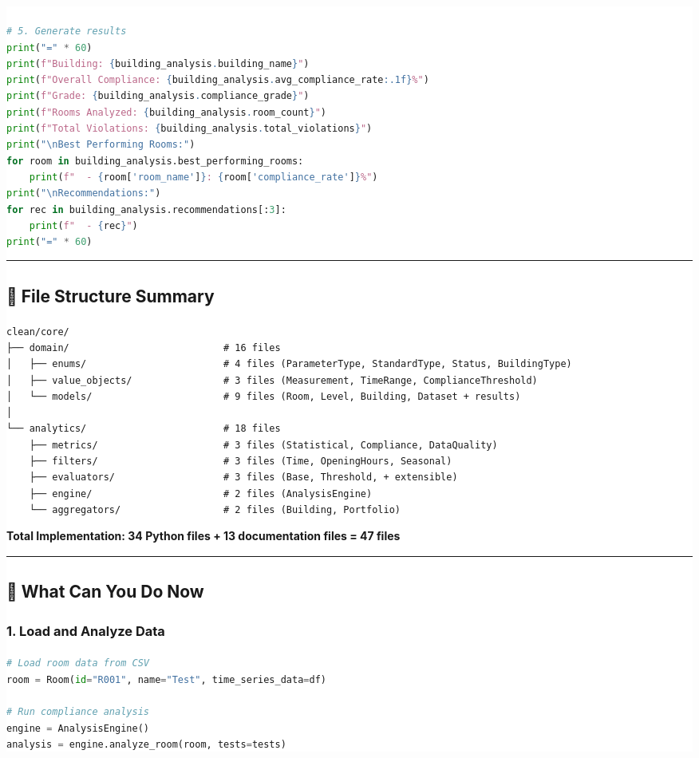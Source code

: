 ```python

# 5. Generate results
print("=" * 60)
print(f"Building: {building_analysis.building_name}")
print(f"Overall Compliance: {building_analysis.avg_compliance_rate:.1f}%")
print(f"Grade: {building_analysis.compliance_grade}")
print(f"Rooms Analyzed: {building_analysis.room_count}")
print(f"Total Violations: {building_analysis.total_violations}")
print("\nBest Performing Rooms:")
for room in building_analysis.best_performing_rooms:
    print(f"  - {room['room_name']}: {room['compliance_rate']}%")
print("\nRecommendations:")
for rec in building_analysis.recommendations[:3]:
    print(f"  - {rec}")
print("=" * 60)
```

---

## 📁 File Structure Summary

```
clean/core/
├── domain/                           # 16 files
│   ├── enums/                        # 4 files (ParameterType, StandardType, Status, BuildingType)
│   ├── value_objects/                # 3 files (Measurement, TimeRange, ComplianceThreshold)
│   └── models/                       # 9 files (Room, Level, Building, Dataset + results)
│
└── analytics/                        # 18 files
    ├── metrics/                      # 3 files (Statistical, Compliance, DataQuality)
    ├── filters/                      # 3 files (Time, OpeningHours, Seasonal)
    ├── evaluators/                   # 3 files (Base, Threshold, + extensible)
    ├── engine/                       # 2 files (AnalysisEngine)
    └── aggregators/                  # 2 files (Building, Portfolio)
```

**Total Implementation: 34 Python files + 13 documentation files = 47 files**

---

## 🚀 What Can You Do Now

### 1. Load and Analyze Data
```python
# Load room data from CSV
room = Room(id="R001", name="Test", time_series_data=df)

# Run compliance analysis
engine = AnalysisEngine()
analysis = engine.analyze_room(room, tests=tests)
```
